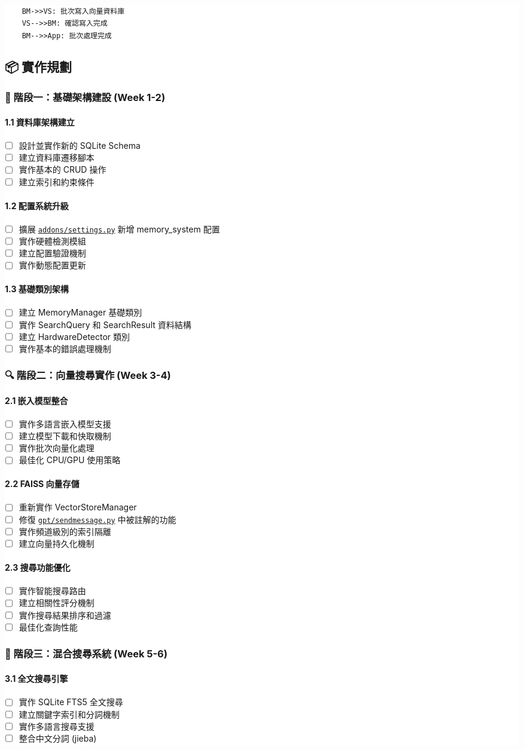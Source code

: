 ```mermaid
    BM->>VS: 批次寫入向量資料庫
    VS-->>BM: 確認寫入完成
    BM-->>App: 批次處理完成
```

## 📦 實作規劃

### 🎯 階段一：基礎架構建設 (Week 1-2)

#### 1.1 資料庫架構建立
- [ ] 設計並實作新的 SQLite Schema
- [ ] 建立資料庫遷移腳本
- [ ] 實作基本的 CRUD 操作
- [ ] 建立索引和約束條件

#### 1.2 配置系統升級
- [ ] 擴展 [`addons/settings.py`](addons/settings.py) 新增 memory_system 配置
- [ ] 實作硬體檢測模組
- [ ] 建立配置驗證機制
- [ ] 實作動態配置更新

#### 1.3 基礎類別架構
- [ ] 建立 MemoryManager 基礎類別
- [ ] 實作 SearchQuery 和 SearchResult 資料結構
- [ ] 建立 HardwareDetector 類別
- [ ] 實作基本的錯誤處理機制

### 🔍 階段二：向量搜尋實作 (Week 3-4)

#### 2.1 嵌入模型整合
- [ ] 實作多語言嵌入模型支援
- [ ] 建立模型下載和快取機制
- [ ] 實作批次向量化處理
- [ ] 最佳化 CPU/GPU 使用策略

#### 2.2 FAISS 向量存儲
- [ ] 重新實作 VectorStoreManager
- [ ] 修復 [`gpt/sendmessage.py`](gpt/sendmessage.py) 中被註解的功能
- [ ] 實作頻道級別的索引隔離
- [ ] 建立向量持久化機制

#### 2.3 搜尋功能優化
- [ ] 實作智能搜尋路由
- [ ] 建立相關性評分機制
- [ ] 實作搜尋結果排序和過濾
- [ ] 最佳化查詢性能

### 🔎 階段三：混合搜尋系統 (Week 5-6)

#### 3.1 全文搜尋引擎
- [ ] 實作 SQLite FTS5 全文搜尋
- [ ] 建立關鍵字索引和分詞機制
- [ ] 實作多語言搜尋支援
- [ ] 整合中文分詞 (jieba)
